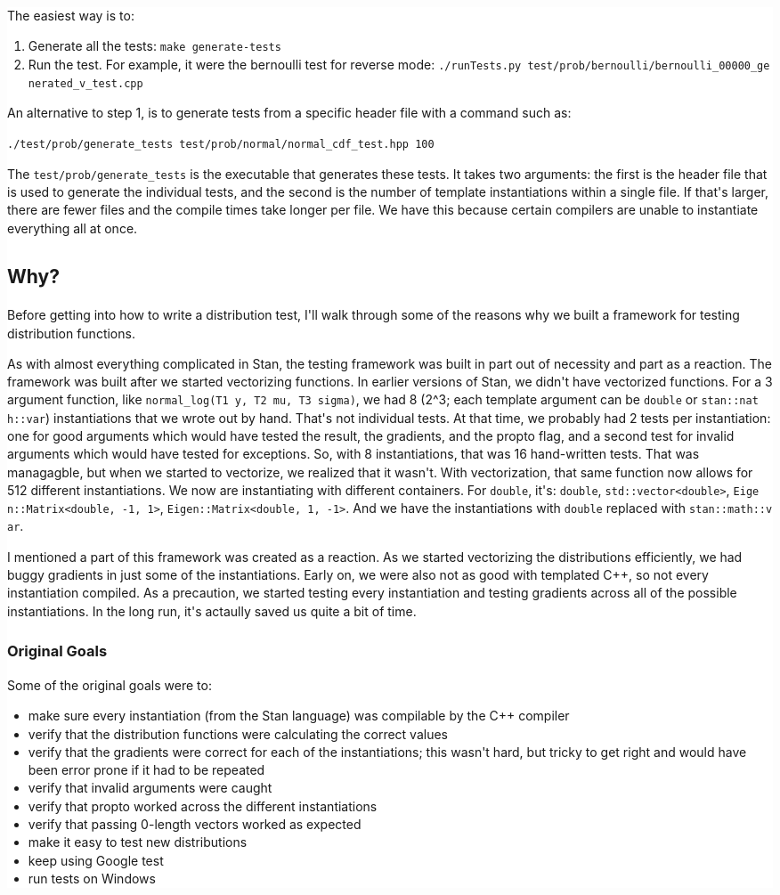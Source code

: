 The easiest way is to:

1. Generate all the tests:
    `make generate-tests`
2. Run the test. For example, it were the bernoulli test for reverse mode:
    `./runTests.py test/prob/bernoulli/bernoulli_00000_generated_v_test.cpp`

An alternative to step 1, is to generate tests from a specific header file with a command such as:
```
./test/prob/generate_tests test/prob/normal/normal_cdf_test.hpp 100
```
The `test/prob/generate_tests` is the executable that generates these tests. It takes two arguments: the first is the header file that is used to generate the individual tests, and the second is the number of template instantiations within a single file. If that's larger, there are fewer files and the compile times take longer per file. We have this because certain compilers are unable to instantiate everything all at once.

## Why?

Before getting into how to write a distribution test, I'll walk through some of the reasons why we built a framework for testing distribution functions.

As with almost everything complicated in Stan, the testing framework was built in part out of necessity and part as a reaction. The framework was built after we started vectorizing functions. In earlier versions of Stan, we didn't have vectorized functions. For a 3 argument function, like `normal_log(T1 y, T2 mu, T3 sigma)`, we had 8 (2^3; each template argument can be `double` or `stan::nath::var`) instantiations that we wrote out by hand. That's not individual tests. At that time, we probably had 2 tests per instantiation: one for good arguments which would have tested the result, the gradients, and the propto flag, and a second test for invalid arguments which would have tested for exceptions. So, with 8 instantiations, that was 16 hand-written tests. That was managagble, but when we started to vectorize, we realized that it wasn't. With vectorization, that same function now allows for 512 different instantiations. We now are instantiating with different containers. For `double`, it's: `double`, `std::vector<double>`, `Eigen::Matrix<double, -1, 1>`, `Eigen::Matrix<double, 1, -1>`. And we have the instantiations with `double` replaced with `stan::math::var`.

I mentioned a part of this framework was created as a reaction. As we started vectorizing the distributions efficiently, we had buggy gradients in just some of the instantiations. Early on, we were also not as good with templated C++, so not every instantiation compiled. As a precaution, we started testing every instantiation and testing gradients across all of the possible instantiations. In the long run, it's actaully saved us quite a bit of time.


### Original Goals

Some of the original goals were to:

- make sure every instantiation (from the Stan language) was compilable by the C++ compiler
- verify that the distribution functions were calculating the correct values
- verify that the gradients were correct for each of the instantiations; this wasn't hard, but tricky to get right and would have been error prone if it had to be repeated
- verify that invalid arguments were caught
- verify that propto worked across the different instantiations
- verify that passing 0-length vectors worked as expected
- make it easy to test new distributions
- keep using Google test
- run tests on Windows
